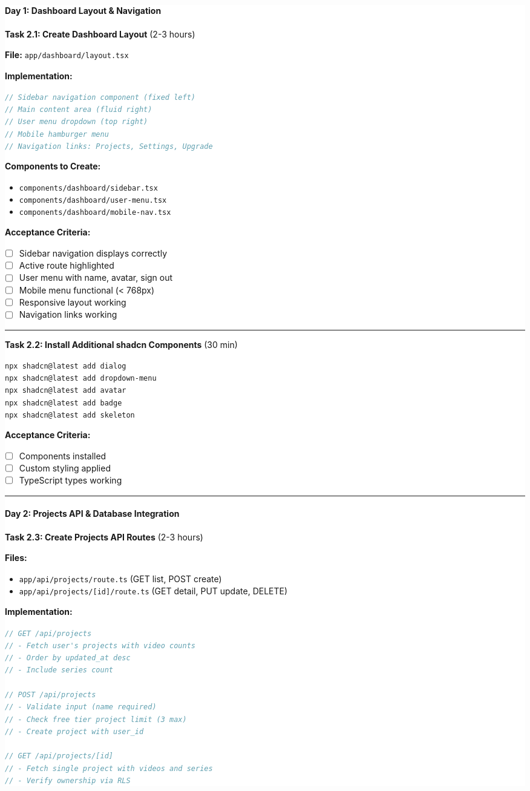 #### Day 1: Dashboard Layout & Navigation

**Task 2.1: Create Dashboard Layout** (2-3 hours)

**File:** `app/dashboard/layout.tsx`

**Implementation:**
```typescript
// Sidebar navigation component (fixed left)
// Main content area (fluid right)
// User menu dropdown (top right)
// Mobile hamburger menu
// Navigation links: Projects, Settings, Upgrade
```

**Components to Create:**
- `components/dashboard/sidebar.tsx`
- `components/dashboard/user-menu.tsx`
- `components/dashboard/mobile-nav.tsx`

**Acceptance Criteria:**
- [ ] Sidebar navigation displays correctly
- [ ] Active route highlighted
- [ ] User menu with name, avatar, sign out
- [ ] Mobile menu functional (< 768px)
- [ ] Responsive layout working
- [ ] Navigation links working

---

**Task 2.2: Install Additional shadcn Components** (30 min)

```bash
npx shadcn@latest add dialog
npx shadcn@latest add dropdown-menu
npx shadcn@latest add avatar
npx shadcn@latest add badge
npx shadcn@latest add skeleton
```

**Acceptance Criteria:**
- [ ] Components installed
- [ ] Custom styling applied
- [ ] TypeScript types working

---

#### Day 2: Projects API & Database Integration

**Task 2.3: Create Projects API Routes** (2-3 hours)

**Files:**
- `app/api/projects/route.ts` (GET list, POST create)
- `app/api/projects/[id]/route.ts` (GET detail, PUT update, DELETE)

**Implementation:**
```typescript
// GET /api/projects
// - Fetch user's projects with video counts
// - Order by updated_at desc
// - Include series count

// POST /api/projects
// - Validate input (name required)
// - Check free tier project limit (3 max)
// - Create project with user_id

// GET /api/projects/[id]
// - Fetch single project with videos and series
// - Verify ownership via RLS
```